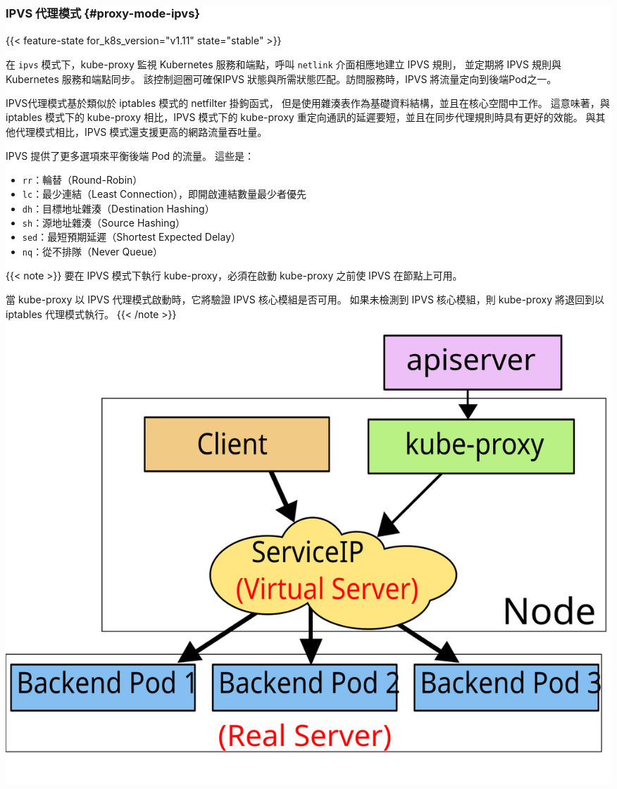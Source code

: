 
### IPVS 代理模式 {#proxy-mode-ipvs}

{{< feature-state for_k8s_version="v1.11" state="stable" >}}


在 `ipvs` 模式下，kube-proxy 監視 Kubernetes 服務和端點，呼叫 `netlink` 介面相應地建立 IPVS 規則，
並定期將 IPVS 規則與 Kubernetes 服務和端點同步。 該控制迴圈可確保IPVS 
狀態與所需狀態匹配。訪問服務時，IPVS 將流量定向到後端Pod之一。

IPVS代理模式基於類似於 iptables 模式的 netfilter 掛鉤函式，
但是使用雜湊表作為基礎資料結構，並且在核心空間中工作。
這意味著，與 iptables 模式下的 kube-proxy 相比，IPVS 模式下的 kube-proxy
重定向通訊的延遲要短，並且在同步代理規則時具有更好的效能。
與其他代理模式相比，IPVS 模式還支援更高的網路流量吞吐量。

IPVS 提供了更多選項來平衡後端 Pod 的流量。 這些是：

* `rr`：輪替（Round-Robin）
* `lc`：最少連結（Least Connection），即開啟連結數量最少者優先
* `dh`：目標地址雜湊（Destination Hashing）
* `sh`：源地址雜湊（Source Hashing）
* `sed`：最短預期延遲（Shortest Expected Delay）
* `nq`：從不排隊（Never Queue）


{{< note >}}
要在 IPVS 模式下執行 kube-proxy，必須在啟動 kube-proxy 之前使 IPVS 在節點上可用。

當 kube-proxy 以 IPVS 代理模式啟動時，它將驗證 IPVS 核心模組是否可用。
如果未檢測到 IPVS 核心模組，則 kube-proxy 將退回到以 iptables 代理模式執行。
{{< /note >}}



![IPVS代理的 Services 概述圖](/images/docs/services-ipvs-overview.svg)
